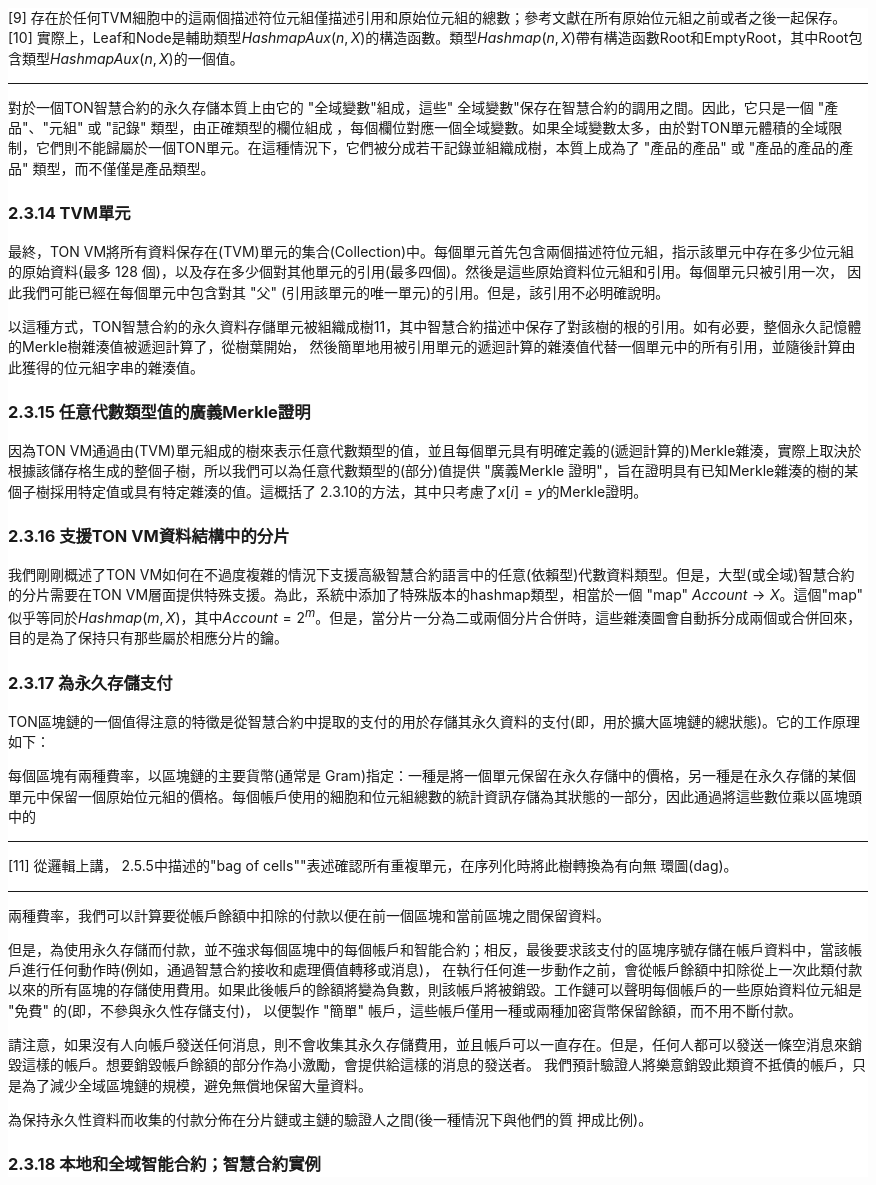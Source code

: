 
[9] 存在於任何TVM細胞中的這兩個描述符位元組僅描述引用和原始位元組的總數；參考文獻在所有原始位元組之前或者之後一起保存。    
[10] 實際上，Leaf和Node是輔助類型$HashmapAux (n,X)$的構造函數。類型$Hashmap (n,X)$帶有構造函數Root和EmptyRoot，其中Root包含類型$HashmapAux (n,X)$的一個值。

---

對於一個TON智慧合約的永久存儲本質上由它的 "全域變數"組成，這些" 全域變數"保存在智慧合約的調用之間。因此，它只是一個 "產品"、"元組" 或 "記錄" 類型，由正確類型的欄位組成
，每個欄位對應一個全域變數。如果全域變數太多，由於對TON單元體積的全域限制，它們則不能歸屬於一個TON單元。在這種情況下，它們被分成若干記錄並組織成樹，本質上成為了 "產品的產品" 或 "產品的產品的產品" 類型，而不僅僅是產品類型。

### 2.3.14	TVM單元

最終，TON VM將所有資料保存在(TVM)單元的集合(Collection)中。每個單元首先包含兩個描述符位元組，指示該單元中存在多少位元組的原始資料(最多 128 個)，以及存在多少個對其他單元的引用(最多四個)。然後是這些原始資料位元組和引用。每個單元只被引用一次， 因此我們可能已經在每個單元中包含對其 "父" (引用該單元的唯一單元)的引用。但是，該引用不必明確說明。

以這種方式，TON智慧合約的永久資料存儲單元被組織成樹11，其中智慧合約描述中保存了對該樹的根的引用。如有必要，整個永久記憶體的Merkle樹雜湊值被遞迴計算了，從樹葉開始， 然後簡單地用被引用單元的遞迴計算的雜湊值代替一個單元中的所有引用，並隨後計算由此獲得的位元組字串的雜湊值。

### 2.3.15	任意代數類型值的廣義Merkle證明

因為TON VM通過由(TVM)單元組成的樹來表示任意代數類型的值，並且每個單元具有明確定義的(遞迴計算的)Merkle雜湊，實際上取決於根據該儲存格生成的整個子樹，所以我們可以為任意代數類型的(部分)值提供 "廣義Merkle 證明"，旨在證明具有已知Merkle雜湊的樹的某個子樹採用特定值或具有特定雜湊的值。這概括了 2.3.10的方法，其中只考慮了$x[i] = y$的Merkle證明。

### 2.3.16	支援TON VM資料結構中的分片

我們剛剛概述了TON VM如何在不過度複雜的情況下支援高級智慧合約語言中的任意(依賴型)代數資料類型。但是，大型(或全域)智慧合約的分片需要在TON VM層面提供特殊支援。為此，系統中添加了特殊版本的hashmap類型，相當於一個 "map" $Account → X$。這個"map" 似乎等同於$Hashmap (m,X)$，其中$Account = 2^m$。但是，當分片一分為二或兩個分片合併時，這些雜湊圖會自動拆分成兩個或合併回來，目的是為了保持只有那些屬於相應分片的鑰。

### 2.3.17	為永久存儲支付

TON區塊鏈的一個值得注意的特徵是從智慧合約中提取的支付的用於存儲其永久資料的支付(即，用於擴大區塊鏈的總狀態)。它的工作原理如下：

每個區塊有兩種費率，以區塊鏈的主要貨幣(通常是 Gram)指定：一種是將一個單元保留在永久存儲中的價格，另一種是在永久存儲的某個單元中保留一個原始位元組的價格。每個帳戶使用的細胞和位元組總數的統計資訊存儲為其狀態的一部分，因此通過將這些數位乘以區塊頭中的

---

[11] 從邏輯上講， 2.5.5中描述的"bag of cells""表述確認所有重複單元，在序列化時將此樹轉換為有向無
環圖(dag)。

---

兩種費率，我們可以計算要從帳戶餘額中扣除的付款以便在前一個區塊和當前區塊之間保留資料。

但是，為使用永久存儲而付款，並不強求每個區塊中的每個帳戶和智能合約；相反，最後要求該支付的區塊序號存儲在帳戶資料中，當該帳戶進行任何動作時(例如，通過智慧合約接收和處理價值轉移或消息)， 在執行任何進一步動作之前，會從帳戶餘額中扣除從上一次此類付款以來的所有區塊的存儲使用費用。如果此後帳戶的餘額將變為負數，則該帳戶將被銷毀。工作鏈可以聲明每個帳戶的一些原始資料位元組是 "免費" 的(即，不參與永久性存儲支付)， 以便製作 "簡單" 帳戶，這些帳戶僅用一種或兩種加密貨幣保留餘額，而不用不斷付款。

請注意，如果沒有人向帳戶發送任何消息，則不會收集其永久存儲費用，並且帳戶可以一直存在。但是，任何人都可以發送一條空消息來銷毀這樣的帳戶。想要銷毀帳戶餘額的部分作為小激勵，會提供給這樣的消息的發送者。 我們預計驗證人將樂意銷毀此類資不抵債的帳戶，只是為了減少全域區塊鏈的規模，避免無償地保留大量資料。

為保持永久性資料而收集的付款分佈在分片鏈或主鏈的驗證人之間(後一種情況下與他們的質
押成比例)。

### 2.3.18	本地和全域智能合約；智慧合約實例
